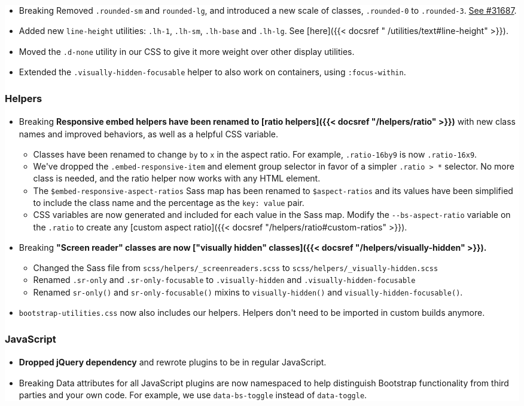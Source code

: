 - <span class="badge text-bg-danger">Breaking</span> Removed `.rounded-sm` and `rounded-lg`, and introduced a new scale
  of classes, `.rounded-0` to `.rounded-3`. [See #31687](https://github.com/twbs/bootstrap/pull/31687).

- Added new `line-height` utilities: `.lh-1`, `.lh-sm`, `.lh-base` and `.lh-lg`. See [here]({{< docsref "
  /utilities/text#line-height" >}}).

- Moved the `.d-none` utility in our CSS to give it more weight over other display utilities.

- Extended the `.visually-hidden-focusable` helper to also work on containers, using `:focus-within`.

### Helpers

- <span class="badge text-bg-danger">Breaking</span> **Responsive embed helpers have been renamed to [ratio helpers]({{<
  docsref "/helpers/ratio" >}})** with new class names and improved behaviors, as well as a helpful CSS variable.
  - Classes have been renamed to change `by` to `x` in the aspect ratio. For example, `.ratio-16by9` is now
    `.ratio-16x9`.
  - We've dropped the `.embed-responsive-item` and element group selector in favor of a simpler `.ratio > *` selector.
    No more class is needed, and the ratio helper now works with any HTML element.
  - The `$embed-responsive-aspect-ratios` Sass map has been renamed to `$aspect-ratios` and its values have been
    simplified to include the class name and the percentage as the `key: value` pair.
  - CSS variables are now generated and included for each value in the Sass map. Modify the `--bs-aspect-ratio` variable
    on the `.ratio` to create any [custom aspect ratio]({{< docsref "/helpers/ratio#custom-ratios" >}}).

- <span class="badge text-bg-danger">Breaking</span> **"Screen reader" classes are now ["visually hidden" classes]({{<
  docsref "/helpers/visually-hidden" >}}).**
  - Changed the Sass file from `scss/helpers/_screenreaders.scss` to `scss/helpers/_visually-hidden.scss`
  - Renamed `.sr-only` and `.sr-only-focusable` to `.visually-hidden` and `.visually-hidden-focusable`
  - Renamed `sr-only()` and `sr-only-focusable()` mixins to `visually-hidden()` and `visually-hidden-focusable()`.

- `bootstrap-utilities.css` now also includes our helpers. Helpers don't need to be imported in custom builds anymore.

### JavaScript

- **Dropped jQuery dependency** and rewrote plugins to be in regular JavaScript.

- <span class="badge text-bg-danger">Breaking</span> Data attributes for all JavaScript plugins are now namespaced to
  help distinguish Bootstrap functionality from third parties and your own code. For example, we use `data-bs-toggle`
  instead of `data-toggle`.
